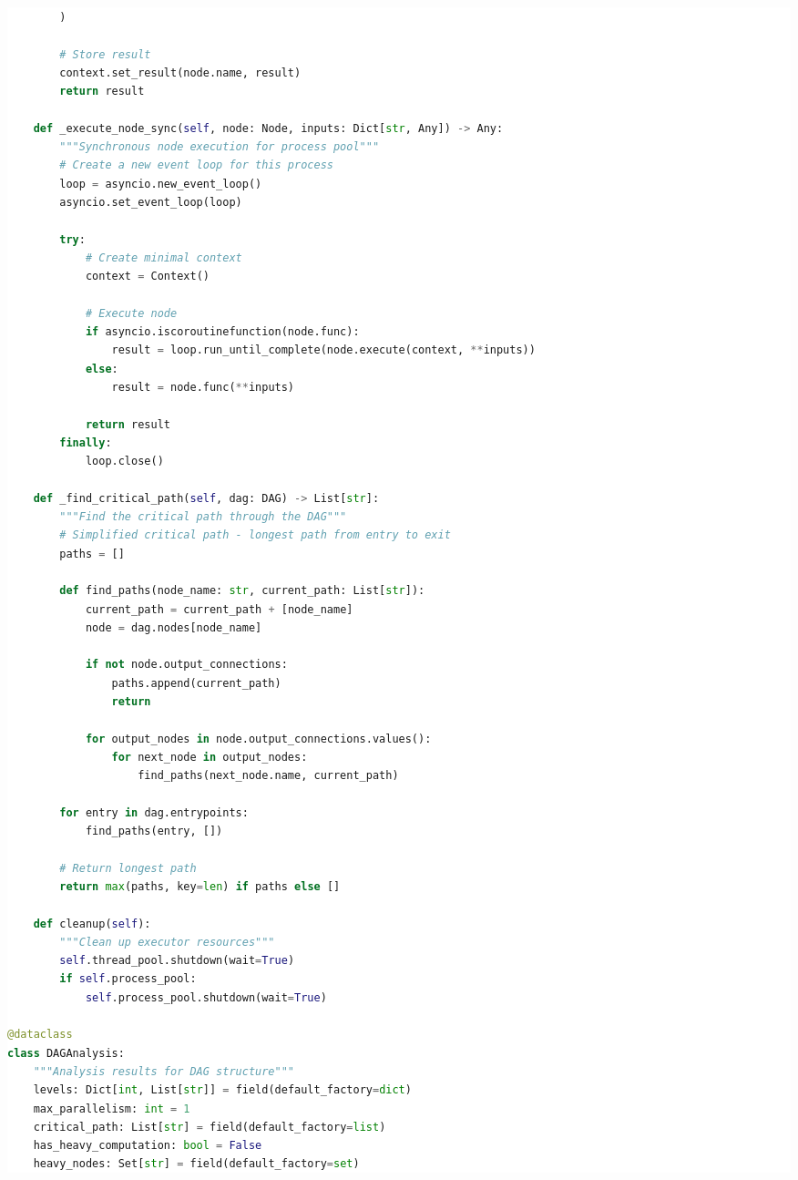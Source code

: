 ```python
        )
        
        # Store result
        context.set_result(node.name, result)
        return result
    
    def _execute_node_sync(self, node: Node, inputs: Dict[str, Any]) -> Any:
        """Synchronous node execution for process pool"""
        # Create a new event loop for this process
        loop = asyncio.new_event_loop()
        asyncio.set_event_loop(loop)
        
        try:
            # Create minimal context
            context = Context()
            
            # Execute node
            if asyncio.iscoroutinefunction(node.func):
                result = loop.run_until_complete(node.execute(context, **inputs))
            else:
                result = node.func(**inputs)
            
            return result
        finally:
            loop.close()
    
    def _find_critical_path(self, dag: DAG) -> List[str]:
        """Find the critical path through the DAG"""
        # Simplified critical path - longest path from entry to exit
        paths = []
        
        def find_paths(node_name: str, current_path: List[str]):
            current_path = current_path + [node_name]
            node = dag.nodes[node_name]
            
            if not node.output_connections:
                paths.append(current_path)
                return
            
            for output_nodes in node.output_connections.values():
                for next_node in output_nodes:
                    find_paths(next_node.name, current_path)
        
        for entry in dag.entrypoints:
            find_paths(entry, [])
        
        # Return longest path
        return max(paths, key=len) if paths else []
    
    def cleanup(self):
        """Clean up executor resources"""
        self.thread_pool.shutdown(wait=True)
        if self.process_pool:
            self.process_pool.shutdown(wait=True)

@dataclass
class DAGAnalysis:
    """Analysis results for DAG structure"""
    levels: Dict[int, List[str]] = field(default_factory=dict)
    max_parallelism: int = 1
    critical_path: List[str] = field(default_factory=list)
    has_heavy_computation: bool = False
    heavy_nodes: Set[str] = field(default_factory=set)
```